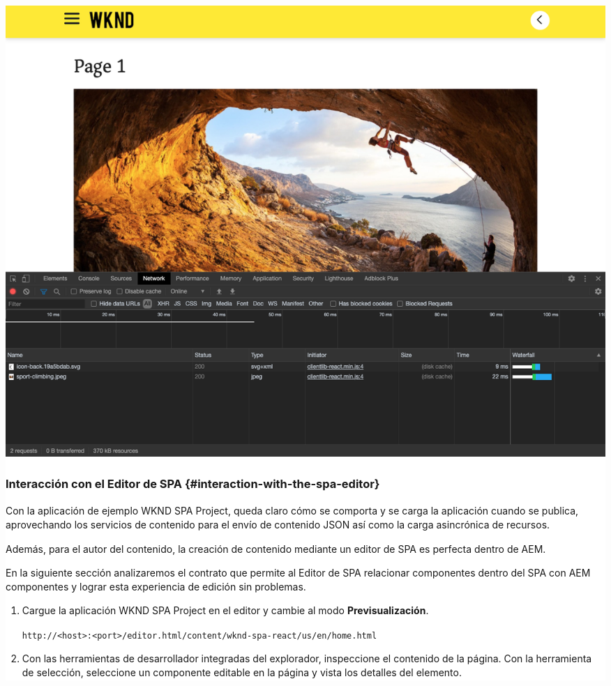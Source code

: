    ![WKND SPA Project page-1 actividad de red](assets/wknd-page1-network.png)

### Interacción con el Editor de SPA {#interaction-with-the-spa-editor}

Con la aplicación de ejemplo WKND SPA Project, queda claro cómo se comporta y se carga la aplicación cuando se publica, aprovechando los servicios de contenido para el envío de contenido JSON así como la carga asincrónica de recursos.

Además, para el autor del contenido, la creación de contenido mediante un editor de SPA es perfecta dentro de AEM.

En la siguiente sección analizaremos el contrato que permite al Editor de SPA relacionar componentes dentro del SPA con AEM componentes y lograr esta experiencia de edición sin problemas.

1. Cargue la aplicación WKND SPA Project en el editor y cambie al modo **Previsualización**.

   `http://<host>:<port>/editor.html/content/wknd-spa-react/us/en/home.html`

1. Con las herramientas de desarrollador integradas del explorador, inspeccione el contenido de la página. Con la herramienta de selección, seleccione un componente editable en la página y vista los detalles del elemento.
